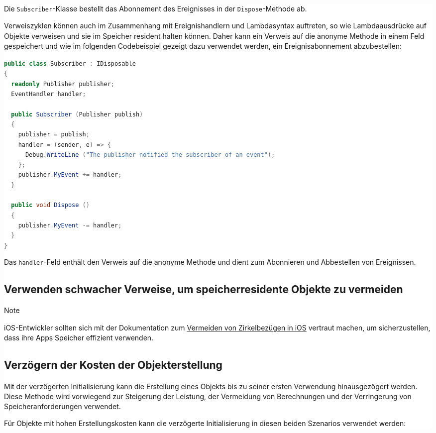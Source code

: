 Die `Subscriber`-Klasse bestellt das Abonnement des Ereignisses in der `Dispose`-Methode ab.

Verweiszyklen können auch im Zusammenhang mit Ereignishandlern und Lambdasyntax auftreten, so wie Lambdaausdrücke auf Objekte verweisen und sie im Speicher resident halten können. Daher kann ein Verweis auf die anonyme Methode in einem Feld gespeichert und wie im folgenden Codebeispiel gezeigt dazu verwendet werden, ein Ereignisabonnement abzubestellen:

```csharp
public class Subscriber : IDisposable
{
  readonly Publisher publisher;
  EventHandler handler;

  public Subscriber (Publisher publish)
  {
    publisher = publish;
    handler = (sender, e) => {
      Debug.WriteLine ("The publisher notified the subscriber of an event");
    };
    publisher.MyEvent += handler;
  }

  public void Dispose ()
  {
    publisher.MyEvent -= handler;
  }
}
```

Das `handler`-Feld enthält den Verweis auf die anonyme Methode und dient zum Abonnieren und Abbestellen von Ereignissen.

<a name="weakreferences" />

## <a name="use-weak-references-to-prevent-immortal-objects"></a>Verwenden schwacher Verweise, um speicherresidente Objekte zu vermeiden

> [!NOTE]
> iOS-Entwickler sollten sich mit der Dokumentation zum [Vermeiden von Zirkelbezügen in iOS](~/ios/deploy-test/performance.md#avoid-strong-circular-references) vertraut machen, um sicherzustellen, dass ihre Apps Speicher effizient verwenden.

<a name="lazy" />

## <a name="delay-the-cost-of-creating-objects"></a>Verzögern der Kosten der Objekterstellung

Mit der verzögerten Initialisierung kann die Erstellung eines Objekts bis zu seiner ersten Verwendung hinausgezögert werden. Diese Methode wird vorwiegend zur Steigerung der Leistung, der Vermeidung von Berechnungen und der Verringerung von Speicheranforderungen verwendet.


Für Objekte mit hohen Erstellungskosten kann die verzögerte Initialisierung in diesen beiden Szenarios verwendet werden:

